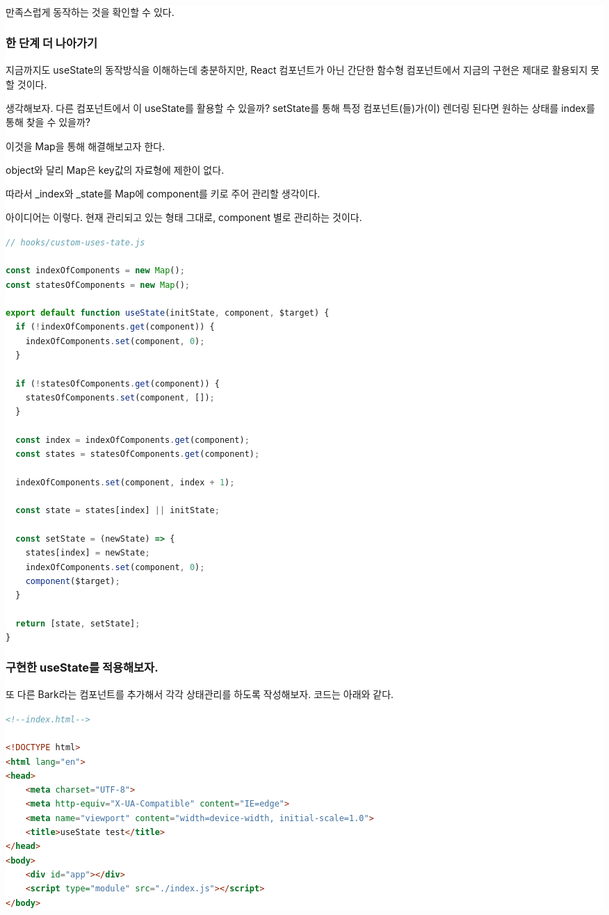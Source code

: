 만족스럽게 동작하는 것을 확인할 수 있다.

### 한 단계 더 나아가기

지금까지도 useState의 동작방식을 이해하는데 충분하지만, React 컴포넌트가 아닌 간단한 함수형 컴포넌트에서 지금의 구현은 제대로 활용되지 못할 것이다.

생각해보자. 다른 컴포넌트에서 이 useState를 활용할 수 있을까? setState를 통해 특정 컴포넌트(들)가(이) 렌더링 된다면 원하는 상태를 index를 통해 찾을 수 있을까?

이것을 Map을 통해 해결해보고자 한다.

object와 달리 Map은 key값의 자료형에 제한이 없다.

따라서 _index와 _state를 Map에 component를 키로 주어 관리할 생각이다.

아이디어는 이렇다. 현재 관리되고 있는 형태 그대로, component 별로 관리하는 것이다.

```jsx
// hooks/custom-uses-tate.js

const indexOfComponents = new Map();
const statesOfComponents = new Map();

export default function useState(initState, component, $target) {
  if (!indexOfComponents.get(component)) {
    indexOfComponents.set(component, 0);
  }

  if (!statesOfComponents.get(component)) {
    statesOfComponents.set(component, []);
  }

  const index = indexOfComponents.get(component);
  const states = statesOfComponents.get(component);

  indexOfComponents.set(component, index + 1);

  const state = states[index] || initState;

  const setState = (newState) => {
    states[index] = newState;
    indexOfComponents.set(component, 0);
    component($target);
  }

  return [state, setState];
}
```

### 구현한 useState를 적용해보자.

또 다른 Bark라는 컴포넌트를 추가해서 각각 상태관리를 하도록 작성해보자. 코드는 아래와 같다.

```html
<!--index.html-->

<!DOCTYPE html>
<html lang="en">
<head>
    <meta charset="UTF-8">
    <meta http-equiv="X-UA-Compatible" content="IE=edge">
    <meta name="viewport" content="width=device-width, initial-scale=1.0">
    <title>useState test</title>
</head>
<body>
    <div id="app"></div>
    <script type="module" src="./index.js"></script>
</body>
```